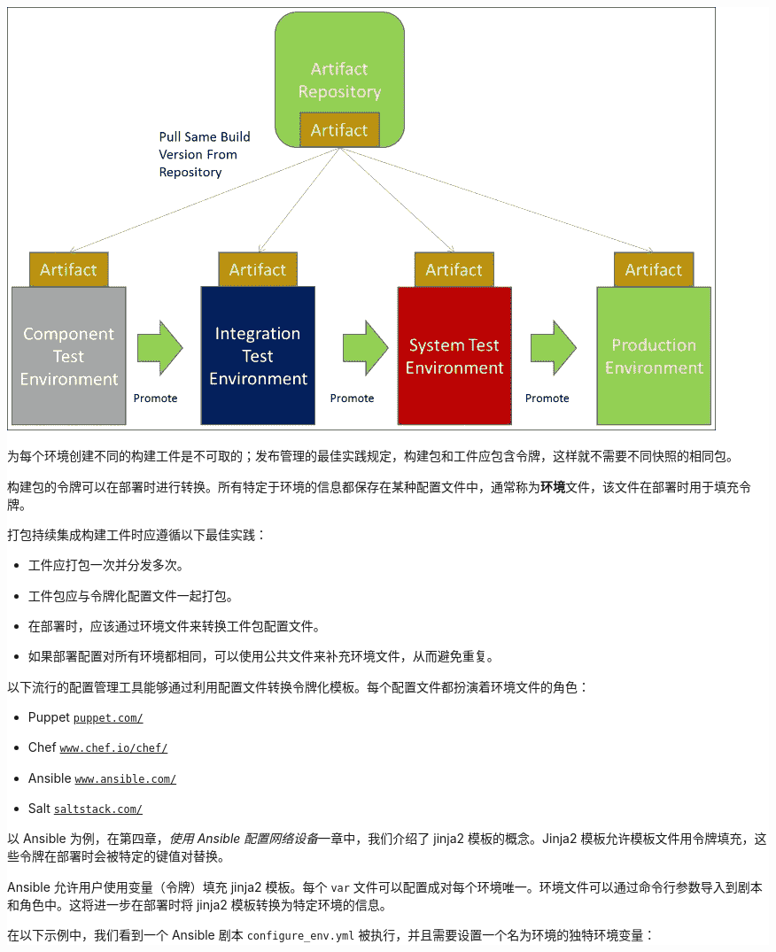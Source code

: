 ![持续集成包管理](img/B05559_09_02.jpg)

为每个环境创建不同的构建工件是不可取的；发布管理的最佳实践规定，构建包和工件应包含令牌，这样就不需要不同快照的相同包。

构建包的令牌可以在部署时进行转换。所有特定于环境的信息都保存在某种配置文件中，通常称为**环境**文件，该文件在部署时用于填充令牌。

打包持续集成构建工件时应遵循以下最佳实践：

+   工件应打包一次并分发多次。

+   工件包应与令牌化配置文件一起打包。

+   在部署时，应该通过环境文件来转换工件包配置文件。

+   如果部署配置对所有环境都相同，可以使用公共文件来补充环境文件，从而避免重复。

以下流行的配置管理工具能够通过利用配置文件转换令牌化模板。每个配置文件都扮演着环境文件的角色：

+   Puppet [`puppet.com/`](https://puppet.com/)

+   Chef [`www.chef.io/chef/`](https://www.chef.io/chef/)

+   Ansible [`www.ansible.com/`](https://www.ansible.com/)

+   Salt [`saltstack.com/`](https://saltstack.com/)

以 Ansible 为例，在第四章，*使用 Ansible 配置网络设备*一章中，我们介绍了 jinja2 模板的概念。Jinja2 模板允许模板文件用令牌填充，这些令牌在部署时会被特定的键值对替换。

Ansible 允许用户使用变量（令牌）填充 jinja2 模板。每个 `var` 文件可以配置成对每个环境唯一。环境文件可以通过命令行参数导入到剧本和角色中。这将进一步在部署时将 jinja2 模板转换为特定环境的信息。

在以下示例中，我们看到一个 Ansible 剧本 `configure_env.yml` 被执行，并且需要设置一个名为环境的独特环境变量：
